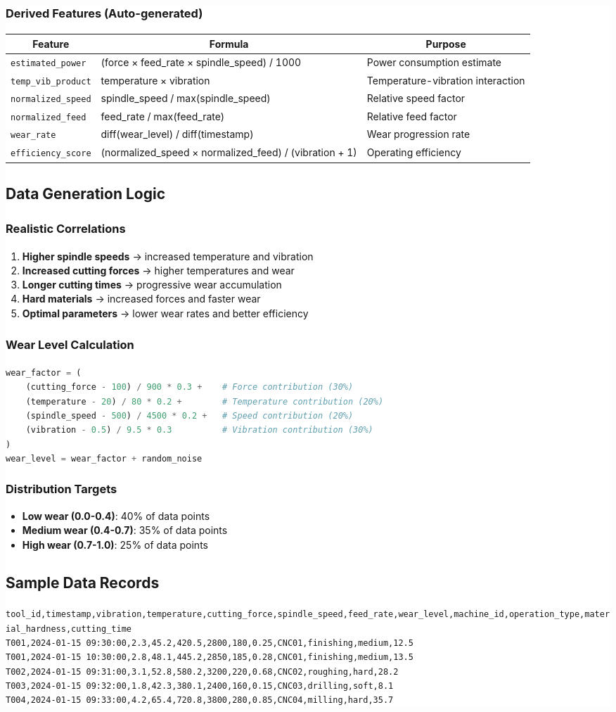 ### Derived Features (Auto-generated)

| Feature | Formula | Purpose |
|---------|---------|---------|
| `estimated_power` | (force × feed_rate × spindle_speed) / 1000 | Power consumption estimate |
| `temp_vib_product` | temperature × vibration | Temperature-vibration interaction |
| `normalized_speed` | spindle_speed / max(spindle_speed) | Relative speed factor |
| `normalized_feed` | feed_rate / max(feed_rate) | Relative feed factor |
| `wear_rate` | diff(wear_level) / diff(timestamp) | Wear progression rate |
| `efficiency_score` | (normalized_speed × normalized_feed) / (vibration + 1) | Operating efficiency |

## Data Generation Logic

### Realistic Correlations
1. **Higher spindle speeds** → increased temperature and vibration
2. **Increased cutting forces** → higher temperatures and wear
3. **Longer cutting times** → progressive wear accumulation
4. **Hard materials** → increased forces and faster wear
5. **Optimal parameters** → lower wear rates and better efficiency

### Wear Level Calculation
```python
wear_factor = (
    (cutting_force - 100) / 900 * 0.3 +    # Force contribution (30%)
    (temperature - 20) / 80 * 0.2 +        # Temperature contribution (20%)
    (spindle_speed - 500) / 4500 * 0.2 +   # Speed contribution (20%)
    (vibration - 0.5) / 9.5 * 0.3          # Vibration contribution (30%)
)
wear_level = wear_factor + random_noise
```

### Distribution Targets
- **Low wear (0.0-0.4)**: 40% of data points
- **Medium wear (0.4-0.7)**: 35% of data points  
- **High wear (0.7-1.0)**: 25% of data points

## Sample Data Records

```csv
tool_id,timestamp,vibration,temperature,cutting_force,spindle_speed,feed_rate,wear_level,machine_id,operation_type,material_hardness,cutting_time
T001,2024-01-15 09:30:00,2.3,45.2,420.5,2800,180,0.25,CNC01,finishing,medium,12.5
T001,2024-01-15 10:30:00,2.8,48.1,445.2,2850,185,0.28,CNC01,finishing,medium,13.5
T002,2024-01-15 09:31:00,3.1,52.8,580.2,3200,220,0.68,CNC02,roughing,hard,28.2
T003,2024-01-15 09:32:00,1.8,42.3,380.1,2400,160,0.15,CNC03,drilling,soft,8.1
T004,2024-01-15 09:33:00,4.2,65.4,720.8,3800,280,0.85,CNC04,milling,hard,35.7
```

